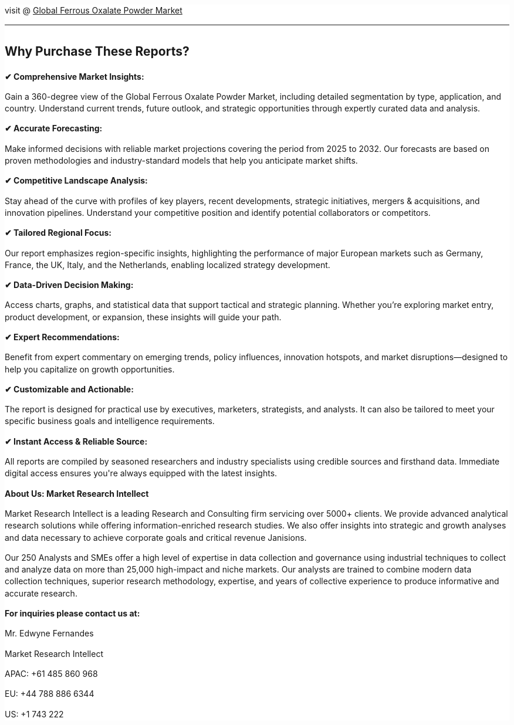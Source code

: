 visit&nbsp;@</strong>&nbsp;</span><span class="font-[700]"><a href="https://www.marketresearchintellect.com/product/global-ferrous-oxalate-powder-market/?utm_source=Linkedin&utm_medium=019" target="_blank" data-tracking-control-name="article-ssr-frontend-pulse_little-text-block" data-tracking-will-navigate="" data-test-link="">Global Ferrous Oxalate Powder Market</a></span></p></blockquote><hr /><h2>Why Purchase These Reports?</h2><p><strong>✔ Comprehensive Market Insights:</strong></p><p>Gain a 360-degree view of the Global Ferrous Oxalate Powder Market, including detailed segmentation by type, application, and country. Understand current trends, future outlook, and strategic opportunities through expertly curated data and analysis.</p><p><strong>✔ Accurate Forecasting:</strong></p><p>Make informed decisions with reliable market projections covering the period from 2025 to 2032. Our forecasts are based on proven methodologies and industry-standard models that help you anticipate market shifts.</p><p><strong>✔ Competitive Landscape Analysis:</strong></p><p>Stay ahead of the curve with profiles of key players, recent developments, strategic initiatives, mergers &amp; acquisitions, and innovation pipelines. Understand your competitive position and identify potential collaborators or competitors.</p><p><strong>✔ Tailored Regional Focus:</strong></p><p>Our report emphasizes region-specific insights, highlighting the performance of major European markets such as Germany, France, the UK, Italy, and the Netherlands, enabling localized strategy development.</p><p><strong>✔ Data-Driven Decision Making:</strong></p><p>Access charts, graphs, and statistical data that support tactical and strategic planning. Whether you&rsquo;re exploring market entry, product development, or expansion, these insights will guide your path.</p><p><strong>✔ Expert Recommendations:</strong></p><p>Benefit from expert commentary on emerging trends, policy influences, innovation hotspots, and market disruptions&mdash;designed to help you capitalize on growth opportunities.</p><p><strong>✔ Customizable and Actionable:</strong></p><p>The report is designed for practical use by executives, marketers, strategists, and analysts. It can also be tailored to meet your specific business goals and intelligence requirements.</p><p><strong>✔ Instant Access &amp; Reliable Source:</strong></p><p>All reports are compiled by seasoned researchers and industry specialists using credible sources and firsthand data. Immediate digital access ensures you're always equipped with the latest insights.</p><p><strong><span class="font-[700]">About Us: Market Research Intellect</span></strong></p><p><span class="">Market Research Intellect is a leading Research and Consulting firm servicing over 5000+ clients. We provide advanced analytical research solutions while offering information-enriched research studies.&nbsp;</span>We also offer insights into strategic and growth analyses and data necessary to achieve corporate goals and critical revenue Janisions.</p><p><span class="">Our 250 Analysts and SMEs offer a high level of expertise in data collection and governance using industrial techniques to collect and analyze data on more than 25,000 high-impact and niche markets. Our analysts are trained to combine modern data collection techniques, superior research methodology, expertise, and years of collective experience to produce informative and accurate research.</span></p><p><strong>For inquiries please contact us at:</strong></p><p>Mr. Edwyne Fernandes</p><p>Market Research Intellect</p><p>APAC: +61 485 860 968</p><p>EU: +44 788 886 6344</p><p>US: +1 743 222
